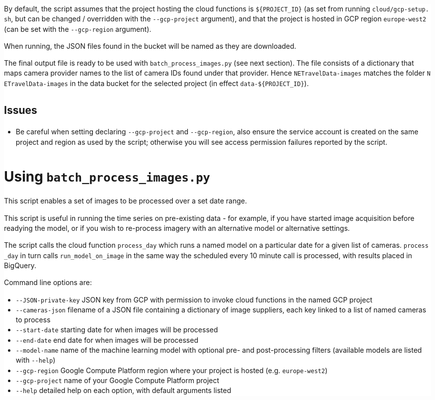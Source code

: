By default, the script assumes that the project hosting the cloud functions is `${PROJECT_ID}` (as set from running
`cloud/gcp-setup.sh`, but can be
changed / overridden with the `--gcp-project` argument), and that the project is hosted in GCP region `europe-west2`
(can be set with the `--gcp-region` argument).

When running, the JSON files found in the bucket will be named as they are downloaded.

The final output file is ready to be used with `batch_process_images.py` (see next section). The file
consists of a dictionary that maps camera provider names to the list of camera IDs found
under that provider. Hence `NETravelData-images` matches the folder `NETravelData-images` in the
data bucket for the selected project (in effect `data-${PROJECT_ID}`).

## Issues

* Be careful when setting declaring `--gcp-project` and `--gcp-region`, also ensure the service account is created on the
same project and region as used by the script; otherwise you will see access permission failures reported by the script.


# Using `batch_process_images.py`

This script enables a set of images to be processed over a set date range.

This script is useful in running the time series on pre-existing data - for example, if you have started image
acquisition before readying the model, or if you wish to re-process imagery with an alternative model or
alternative settings.

The script calls the cloud function `process_day` which runs a named model on a particular date for a given
list of cameras. `process_day` in turn calls `run_model_on_image` in the same way the scheduled every 10 minute
call is processed, with results placed in BigQuery.

Command line options are:
* `--JSON-private-key` JSON key from GCP with permission to invoke cloud functions in the named GCP project
* `--cameras-json` filename of a JSON file containing a dictionary of image suppliers, each key linked to a list of
named cameras to process
* `--start-date` starting date for when images will be processed
* `--end-date` end date for when images will be processed
* `--model-name` name of the machine learning model with optional pre- and post-processing filters (available
models are listed with `--help`)
* `--gcp-region` Google Compute Platform region where your project is hosted (e.g. `europe-west2`)
* `--gcp-project` name of your Google Compute Platform project
* `--help` detailed help on each option, with default arguments listed
